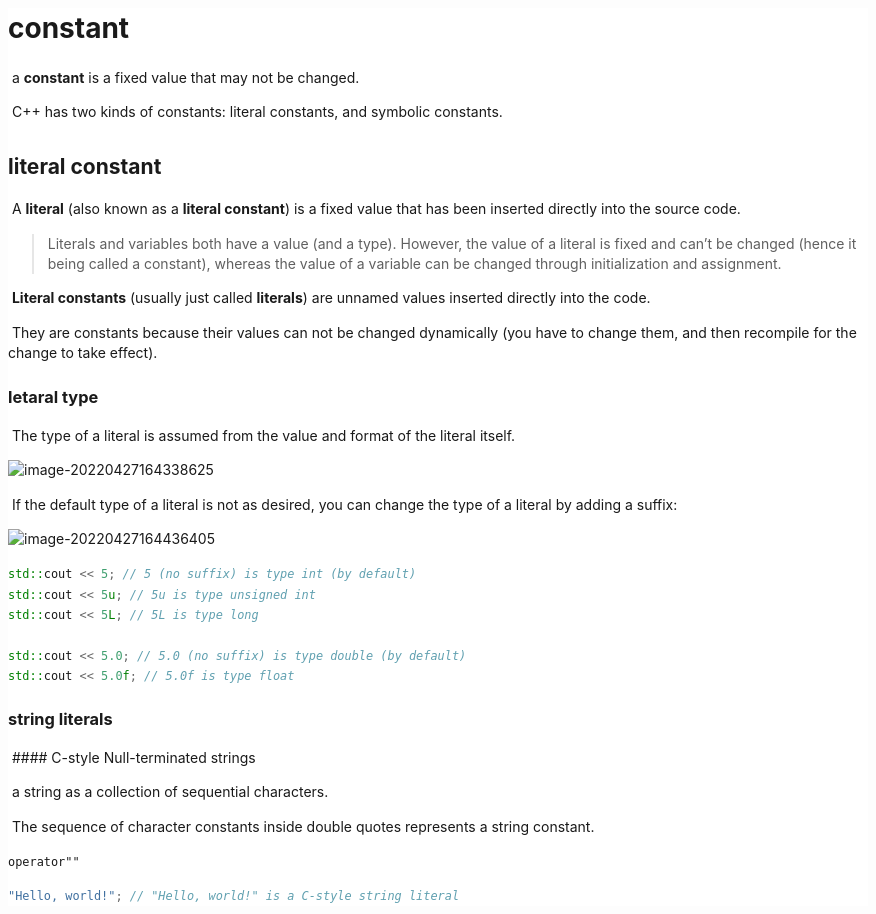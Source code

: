 # constant

​		a **constant** is a fixed value that may not be changed. 

​		C++ has two kinds of constants: literal constants, and symbolic constants.

## literal constant

​		A **literal** (also known as a **literal constant**) is a fixed value that has been inserted directly into the source code.

> Literals and variables both have a value (and a type). However, the value of a literal is fixed and can’t be changed (hence it being called a constant), whereas the value of a variable can be changed through initialization and assignment.

​		**Literal constants** (usually just called **literals**) are unnamed values inserted directly into the code.

​		They are constants because their values can not be changed dynamically (you have to change them, and then recompile for the change to take effect).

### letaral type

​		The type of a literal is assumed from the value and format of the literal itself.

![image-20220427164338625](https://gitee.com/masstsing/picgo-picserver/raw/master/image-20220427164338625.png)

​		If the default type of a literal is not as desired, you can change the type of a literal by adding a suffix:

![image-20220427164436405](https://gitee.com/masstsing/picgo-picserver/raw/master/image-20220427164436405.png)

```c++
std::cout << 5; // 5 (no suffix) is type int (by default)
std::cout << 5u; // 5u is type unsigned int
std::cout << 5L; // 5L is type long

std::cout << 5.0; // 5.0 (no suffix) is type double (by default)
std::cout << 5.0f; // 5.0f is type float
```



### string literals

​		#### C-style Null-terminated strings

​		a string as a collection of sequential characters. 

​		The sequence of character constants inside double quotes represents a string constant.

`operator""`

```cpp
"Hello, world!"; // "Hello, world!" is a C-style string literal
```
